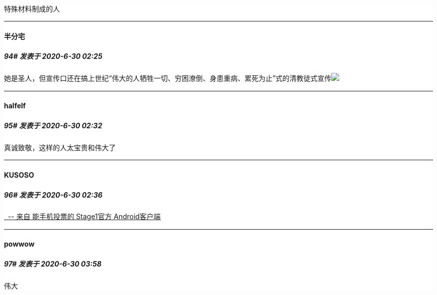 


特殊材料制成的人 







*****

####  半分宅  
##### 94#       发表于 2020-6-30 02:25




她是圣人，但宣传口还在搞上世纪“伟大的人牺牲一切、穷困潦倒、身患重病、累死为止”式的清教徒式宣传<img src="https://static.saraba1st.com/image/smiley/face2017/126.png" referrerpolicy="no-referrer">







*****

####  halfelf  
##### 95#       发表于 2020-6-30 02:32




真诚致敬，这样的人太宝贵和伟大了







*****

####  KUSOSO  
##### 96#       发表于 2020-6-30 02:36





[  -- 来自 能手机投票的 Stage1官方 Android客户端](https://www.coolapk.com/apk/140634)







*****

####  powwow  
##### 97#       发表于 2020-6-30 03:58




伟大

